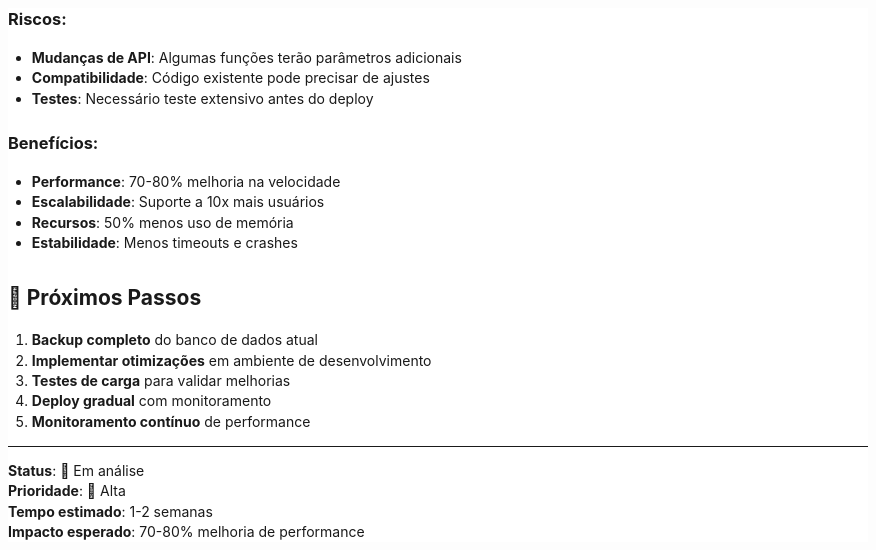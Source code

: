 ### Riscos:
- **Mudanças de API**: Algumas funções terão parâmetros adicionais
- **Compatibilidade**: Código existente pode precisar de ajustes
- **Testes**: Necessário teste extensivo antes do deploy

### Benefícios:
- **Performance**: 70-80% melhoria na velocidade
- **Escalabilidade**: Suporte a 10x mais usuários
- **Recursos**: 50% menos uso de memória
- **Estabilidade**: Menos timeouts e crashes

## 📝 Próximos Passos

1. **Backup completo** do banco de dados atual
2. **Implementar otimizações** em ambiente de desenvolvimento
3. **Testes de carga** para validar melhorias
4. **Deploy gradual** com monitoramento
5. **Monitoramento contínuo** de performance

---

**Status**: 🔄 Em análise  
**Prioridade**: 🔴 Alta  
**Tempo estimado**: 1-2 semanas  
**Impacto esperado**: 70-80% melhoria de performance